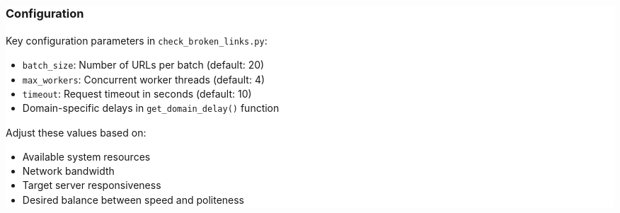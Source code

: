 ### Configuration

Key configuration parameters in `check_broken_links.py`:
- `batch_size`: Number of URLs per batch (default: 20)
- `max_workers`: Concurrent worker threads (default: 4)
- `timeout`: Request timeout in seconds (default: 10)
- Domain-specific delays in `get_domain_delay()` function

Adjust these values based on:
- Available system resources
- Network bandwidth
- Target server responsiveness
- Desired balance between speed and politeness